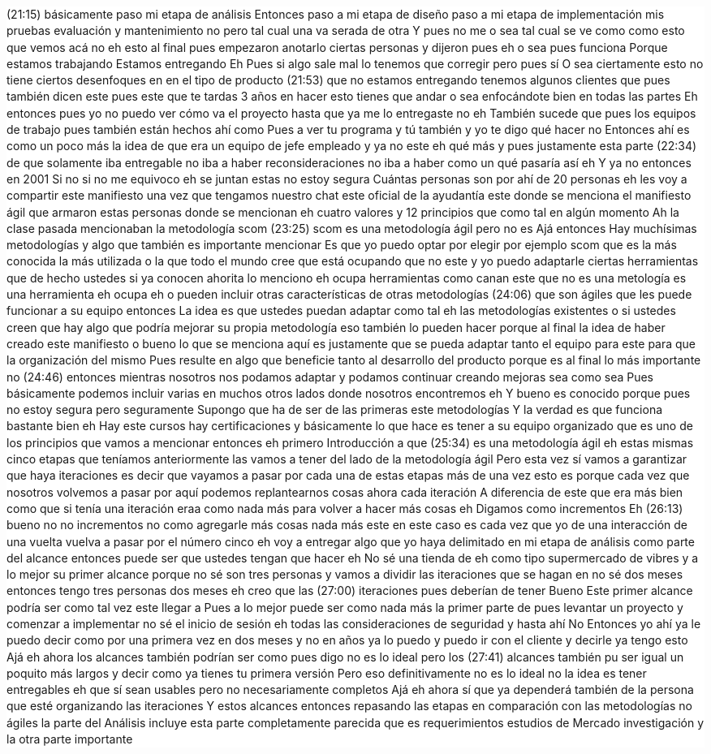 (21:15) básicamente paso mi etapa de análisis Entonces paso a mi etapa de diseño paso a mi etapa de implementación mis pruebas evaluación y mantenimiento no pero tal cual una va serada de otra Y pues no me o sea tal cual se ve como como esto que vemos acá no eh esto al final pues empezaron anotarlo ciertas personas y dijeron pues eh o sea pues funciona Porque estamos trabajando Estamos entregando Eh Pues si algo sale mal lo tenemos que corregir pero pues sí O sea ciertamente esto no tiene ciertos desenfoques en en el tipo de producto
(21:53) que no estamos entregando tenemos algunos clientes que pues también dicen este pues este que te tardas 3 años en hacer esto tienes que andar o sea enfocándote bien en todas las partes Eh entonces pues yo no puedo ver cómo va el proyecto hasta que ya me lo entregaste no eh También sucede que pues los equipos de trabajo pues también están hechos ahí como Pues a ver tu programa y tú también y yo te digo qué hacer no Entonces ahí es como un poco más la idea de que era un equipo de jefe empleado y ya no este eh qué más y pues justamente esta parte
(22:34) de que solamente iba entregable no iba a haber reconsideraciones no iba a haber como un qué pasaría así eh Y ya no entonces en 2001 Si no si no me equivoco eh se juntan estas no estoy segura Cuántas personas son por ahí de 20 personas eh les voy a compartir este manifiesto una vez que tengamos nuestro chat este oficial de la ayudantía este donde se menciona el manifiesto ágil que armaron estas personas donde se mencionan eh cuatro valores y 12 principios que como tal en algún momento Ah la clase pasada mencionaban la metodología scom
(23:25) scom es una metodología ágil pero no es Ajá entonces Hay muchísimas metodologías y algo que también es importante mencionar Es que yo puedo optar por elegir por ejemplo scom que es la más conocida la más utilizada o la que todo el mundo cree que está ocupando que no este y yo puedo adaptarle ciertas herramientas que de hecho ustedes si ya conocen ahorita lo menciono eh ocupa herramientas como canan este que no es una metología es una herramienta eh ocupa eh o pueden incluir otras características de otras metodologías
(24:06) que son ágiles que les puede funcionar a su equipo entonces La idea es que ustedes puedan adaptar como tal eh las metodologías existentes o si ustedes creen que hay algo que podría mejorar su propia metodología eso también lo pueden hacer porque al final la idea de haber creado este manifiesto o bueno lo que se menciona aquí es justamente que se pueda adaptar tanto el equipo para este para que la organización del mismo Pues resulte en algo que beneficie tanto al desarrollo del producto porque es al final lo más importante no
(24:46) entonces mientras nosotros nos podamos adaptar y podamos continuar creando mejoras sea como sea Pues básicamente podemos incluir varias en muchos otros lados donde nosotros encontremos eh Y bueno es conocido porque pues no estoy segura pero seguramente Supongo que ha de ser de las primeras este metodologías Y la verdad es que funciona bastante bien eh Hay este cursos hay certificaciones y básicamente lo que hace es tener a su equipo organizado que es uno de los principios que vamos a mencionar entonces eh primero Introducción a que
(25:34) es una metodología ágil eh estas mismas cinco etapas que teníamos anteriormente las vamos a tener del lado de la metodología ágil Pero esta vez sí vamos a garantizar que haya iteraciones es decir que vayamos a pasar por cada una de estas etapas más de una vez esto es porque cada vez que nosotros volvemos a pasar por aquí podemos replantearnos cosas ahora cada iteración A diferencia de este que era más bien como que si tenía una iteración eraa como nada más para volver a hacer más cosas eh Digamos como incrementos Eh
(26:13) bueno no no incrementos no como agregarle más cosas nada más este en este caso es cada vez que yo de una interacción de una vuelta vuelva a pasar por el número cinco eh voy a entregar algo que yo haya delimitado en mi etapa de análisis como parte del alcance entonces puede ser que ustedes tengan que hacer eh No sé una tienda de eh como tipo supermercado de vibres y a lo mejor su primer alcance porque no sé son tres personas y vamos a dividir las iteraciones que se hagan en no sé dos meses entonces tengo tres personas dos meses eh creo que las
(27:00) iteraciones pues deberían de tener Bueno Este primer alcance podría ser como tal vez este llegar a Pues a lo mejor puede ser como nada más la primer parte de pues levantar un proyecto y comenzar a implementar no sé el inicio de sesión eh todas las consideraciones de seguridad y hasta ahí No Entonces yo ahí ya le puedo decir como por una primera vez en dos meses y no en años ya lo puedo y puedo ir con el cliente y decirle ya tengo esto Ajá eh ahora los alcances también podrían ser como pues digo no es lo ideal pero los
(27:41) alcances también pu ser igual un poquito más largos y decir como ya tienes tu primera versión Pero eso definitivamente no es lo ideal no la idea es tener entregables eh que sí sean usables pero no necesariamente completos Ajá eh ahora sí que ya dependerá también de la persona que esté organizando las iteraciones Y estos alcances entonces repasando las etapas en comparación con las metodologías no ágiles la parte del Análisis incluye esta parte completamente parecida que es requerimientos estudios de Mercado investigación y la otra parte importante